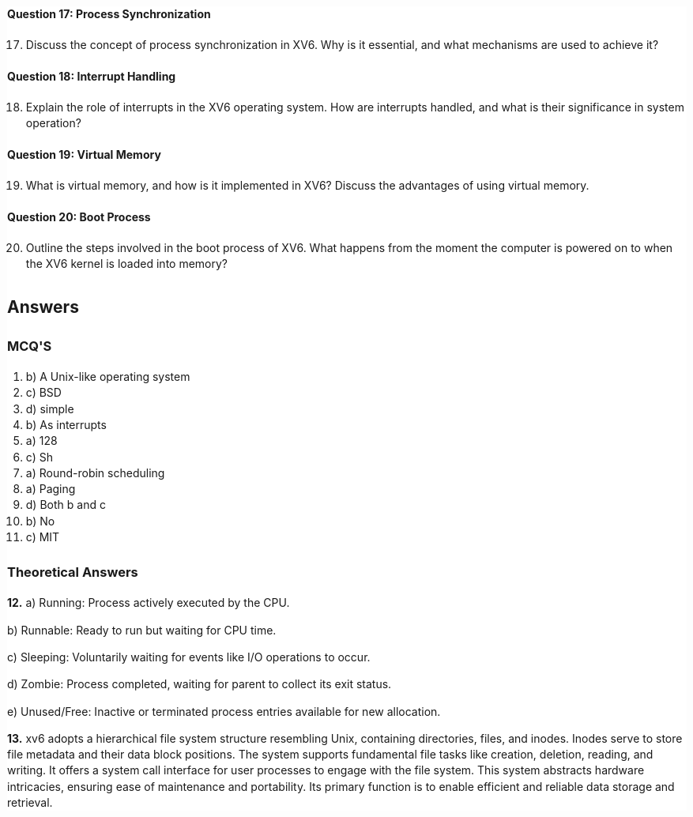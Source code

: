 #### Question 17: Process Synchronization
17. Discuss the concept of process synchronization in XV6. Why is it essential, and what mechanisms are used to achieve it?

#### Question 18: Interrupt Handling
18. Explain the role of interrupts in the XV6 operating system. How are interrupts handled, and what is their significance in system operation?

#### Question 19: Virtual Memory
19. What is virtual memory, and how is it implemented in XV6? Discuss the advantages of using virtual memory.

#### Question 20: Boot Process
20. Outline the steps involved in the boot process of XV6. What happens from the moment the computer is powered on to when the XV6 kernel is loaded into memory?

## Answers

### MCQ'S

1. b) A Unix-like operating system 
2. c) BSD
3. d) simple
4. b) As interrupts
5. a) 128
6. c) Sh
7. a) Round-robin scheduling
8. a) Paging
9. d) Both b and c
10. b) No
11. c) MIT

### Theoretical Answers

**12.**
a) Running: Process actively executed by the CPU.

b) Runnable: Ready to run but waiting for CPU time.

c) Sleeping: Voluntarily waiting for events like I/O operations to occur.

d) Zombie: Process completed, waiting for parent to collect its exit status.

e) Unused/Free: Inactive or terminated process entries available for new allocation.



**13.** 
xv6 adopts a hierarchical file system structure resembling Unix, containing directories, files, and inodes. Inodes serve to store file metadata and their data block positions. The system supports fundamental file tasks like creation, deletion, reading, and writing. It offers a system call interface for user processes to engage with the file system. This system abstracts hardware intricacies, ensuring ease of maintenance and portability. Its primary function is to enable efficient and reliable data storage and retrieval.
